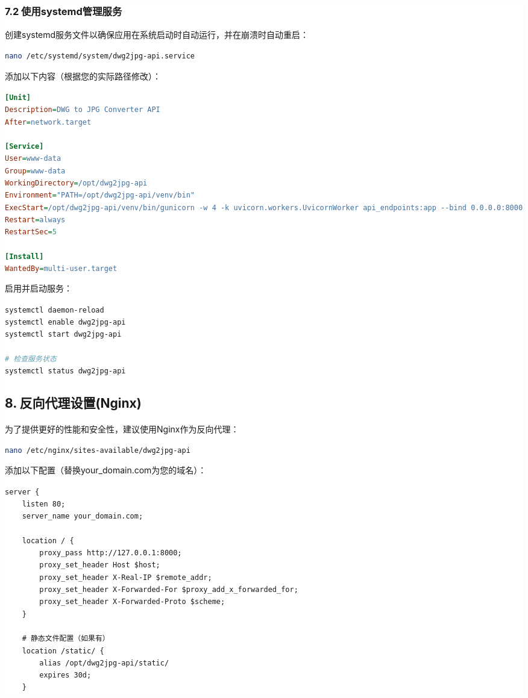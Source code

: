 ### 7.2 使用systemd管理服务

创建systemd服务文件以确保应用在系统启动时自动运行，并在崩溃时自动重启：

```bash
nano /etc/systemd/system/dwg2jpg-api.service
```

添加以下内容（根据您的实际路径修改）：

```ini
[Unit]
Description=DWG to JPG Converter API
After=network.target

[Service]
User=www-data
Group=www-data
WorkingDirectory=/opt/dwg2jpg-api
Environment="PATH=/opt/dwg2jpg-api/venv/bin"
ExecStart=/opt/dwg2jpg-api/venv/bin/gunicorn -w 4 -k uvicorn.workers.UvicornWorker api_endpoints:app --bind 0.0.0.0:8000
Restart=always
RestartSec=5

[Install]
WantedBy=multi-user.target
```

启用并启动服务：

```bash
systemctl daemon-reload
systemctl enable dwg2jpg-api
systemctl start dwg2jpg-api

# 检查服务状态
systemctl status dwg2jpg-api
```

## 8. 反向代理设置(Nginx)

为了提供更好的性能和安全性，建议使用Nginx作为反向代理：

```bash
nano /etc/nginx/sites-available/dwg2jpg-api
```

添加以下配置（替换your_domain.com为您的域名）：

```nginx
server {
    listen 80;
    server_name your_domain.com;

    location / {
        proxy_pass http://127.0.0.1:8000;
        proxy_set_header Host $host;
        proxy_set_header X-Real-IP $remote_addr;
        proxy_set_header X-Forwarded-For $proxy_add_x_forwarded_for;
        proxy_set_header X-Forwarded-Proto $scheme;
    }

    # 静态文件配置（如果有）
    location /static/ {
        alias /opt/dwg2jpg-api/static/
        expires 30d;
    }
```